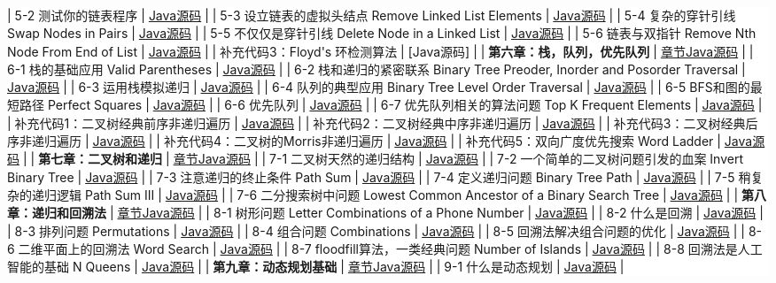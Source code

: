 | 5-2 测试你的链表程序 |  [Java源码](05-About-Linked-List/Course%20Code%20(Java)/02-Test-Your-Linked-List/src/) |
| 5-3 设立链表的虚拟头结点 Remove Linked List Elements |  [Java源码](05-About-Linked-List/Course%20Code%20(Java)/03-Remove-Linked-List-Elements/src/) |
| 5-4 复杂的穿针引线 Swap Nodes in Pairs |  [Java源码](05-About-Linked-List/Course%20Code%20(Java)/04-Swap-Nodes-in-Pairs/src/) |
| 5-5 不仅仅是穿针引线 Delete Node in a Linked List |  [Java源码](05-About-Linked-List/Course%20Code%20(Java)/05-Delete-Node-in-a-Linked-List/src/) |
| 5-6 链表与双指针 Remove Nth Node From End of List |  [Java源码](05-About-Linked-List/Course%20Code%20(Java)/06-Remove-Nth-Node-From-End-of-List/src/) |
| 补充代码3：Floyd's 环检测算法 |  [Java源码] |
| **第六章：栈，队列，优先队列** | [章节Java源码](06-Stack-and-Queue/Course%20Code%20(Java)/) |
| 6-1 栈的基础应用 Valid Parentheses |  [Java源码](06-Stack-and-Queue/Course%20Code%20(Java)/01-Valid-Parentheses/src/) |
| 6-2 栈和递归的紧密联系 Binary Tree Preoder, Inorder and Posorder Traversal |  [Java源码](06-Stack-and-Queue/Course%20Code%20(Java)/02-Recursion-and-Stack/src/) |
| 6-3 运用栈模拟递归 |  [Java源码](06-Stack-and-Queue/Course%20Code%20(Java)/03-Non-Recursive-Implementation-of-a-Recursive-Algorithm/src/) |
| 6-4 队列的典型应用 Binary Tree Level Order Traversal |  [Java源码](06-Stack-and-Queue/Course%20Code%20(Java)/04-Binary-Tree-Level-Order-Traversal/src/) |
| 6-5 BFS和图的最短路径 Perfect Squares |  [Java源码](06-Stack-and-Queue/Course%20Code%20(Java)/05-Perfect-Squares/src/) |
| 6-6 优先队列 |  [Java源码](06-Stack-and-Queue/Course%20Code%20(Java)/06-Priority-Queue/src/) |
| 6-7 优先队列相关的算法问题 Top K Frequent Elements |  [Java源码](06-Stack-and-Queue/Course%20Code%20(Java)/07-Top-K-Frequent-Elements/src/) |
| 补充代码1：二叉树经典前序非递归遍历 |  [Java源码](06-Stack-and-Queue/Course%20Code%20(Java)/Optional-01-Classic-Non-Recursive-Preorder-Traversal/src/) |
| 补充代码2：二叉树经典中序非递归遍历 |  [Java源码](06-Stack-and-Queue/Course%20Code%20(Java)/Optional-02-Classic-Non-Recursive-Inorder-Traversal/src/) |
| 补充代码3：二叉树经典后序非递归遍历 |  [Java源码](06-Stack-and-Queue/Course%20Code%20(Java)/Optional-03-Classic-Non-Recursive-Postorder-Traversal/src/) |
| 补充代码4：二叉树的Morris非递归遍历 |  [Java源码](06-Stack-and-Queue/Course%20Code%20(Java)/Optional-04-Binary-Tree-Morris-Traversal/src/) |
| 补充代码5：双向广度优先搜索 Word Ladder |  [Java源码](06-Stack-and-Queue/Course%20Code%20(Java)/Optional-05-Word-Ladder/src/) |
| **第七章：二叉树和递归** | [章节Java源码](07-Binary-Tree-and-Recursion/Course%20Code%20(Java)/) |
| 7-1 二叉树天然的递归结构 |  [Java源码](07-Binary-Tree-and-Recursion/Course%20Code%20(Java)/01-Maximum-Depth-of-Binary-Tree/src) |
| 7-2 一个简单的二叉树问题引发的血案 Invert Binary Tree |  [Java源码](07-Binary-Tree-and-Recursion/Course%20Code%20(Java)/02-Invert-Binary-Tree/src/) |
| 7-3 注意递归的终止条件 Path Sum |  [Java源码](07-Binary-Tree-and-Recursion/Course%20Code%20(Java)/03-Path-Sum/src/) |
| 7-4 定义递归问题 Binary Tree Path |  [Java源码](07-Binary-Tree-and-Recursion/Course%20Code%20(Java)/04-Binary-Tree-Paths/src/) |
| 7-5 稍复杂的递归逻辑 Path Sum III |  [Java源码](07-Binary-Tree-and-Recursion/Course%20Code%20(Java)/05-Path-Sum-III/src/) |
| 7-6 二分搜索树中问题 Lowest Common Ancestor of a Binary Search Tree |  [Java源码](07-Binary-Tree-and-Recursion/Course%20Code%20(Java)/06-Lowest-Common-Ancestor-of-a-Binary-Search-Tree/) |
| **第八章：递归和回溯法** | [章节Java源码](08-Recurion-and-Backstracking/Course%20Code%20(Java)/) |
| 8-1 树形问题 Letter Combinations of a Phone Number |  [Java源码](08-Recurion-and-Backstracking/Course%20Code%20(Java)/01-02-Letter-Combinations-of-a-Phone-Number/src/) |
| 8-2 什么是回溯 |  [Java源码](08-Recurion-and-Backstracking/Course%20Code%20(Java)/01-02-Letter-Combinations-of-a-Phone-Number/src/) |
| 8-3 排列问题 Permutations |  [Java源码](08-Recurion-and-Backstracking/Course%20Code%20(Java)/03-Permutations/src/) |
| 8-4 组合问题 Combinations |  [Java源码](08-Recurion-and-Backstracking/Course%20Code%20(Java)/04-Combinations/src/) |
| 8-5 回溯法解决组合问题的优化 |  [Java源码](08-Recurion-and-Backstracking/Course%20Code%20(Java)/05-Combinations-optimized/src/) |
| 8-6 二维平面上的回溯法 Word Search |  [Java源码](https://github.com/liuyubobobo/Play-with-Algorithm-Interview/tree/master/08-Recurion-and-Backstracking/Course%20Code%20(Java)/06-Word-Search/src/) |
| 8-7 floodfill算法，一类经典问题 Number of Islands |  [Java源码](08-Recurion-and-Backstracking/Course%20Code%20(Java)/07-Number-of-Islands/src/) |
| 8-8 回溯法是人工智能的基础 N Queens |  [Java源码](08-Recurion-and-Backstracking/Course%20Code%20(Java)/08-N-Queens/src/) |
| **第九章：动态规划基础** | [章节Java源码](09-Dynamic-Programming/Course%20Code%20(Java)/) |
| 9-1 什么是动态规划 |  [Java源码](09-Dynamic-Programming/Course%20Code%20(Java)/01-Fibonacci/src/) |